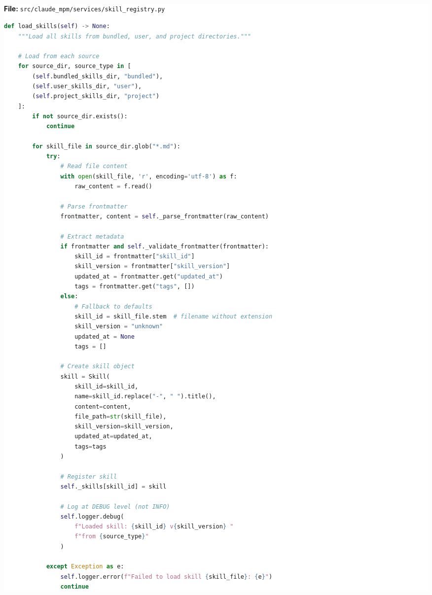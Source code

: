 **File:** `src/claude_mpm/services/skill_registry.py`

```python
def load_skills(self) -> None:
    """Load all skills from bundled, user, and project directories."""

    # Load from each source
    for source_dir, source_type in [
        (self.bundled_skills_dir, "bundled"),
        (self.user_skills_dir, "user"),
        (self.project_skills_dir, "project")
    ]:
        if not source_dir.exists():
            continue

        for skill_file in source_dir.glob("*.md"):
            try:
                # Read file content
                with open(skill_file, 'r', encoding='utf-8') as f:
                    raw_content = f.read()

                # Parse frontmatter
                frontmatter, content = self._parse_frontmatter(raw_content)

                # Extract metadata
                if frontmatter and self._validate_frontmatter(frontmatter):
                    skill_id = frontmatter["skill_id"]
                    skill_version = frontmatter["skill_version"]
                    updated_at = frontmatter.get("updated_at")
                    tags = frontmatter.get("tags", [])
                else:
                    # Fallback to defaults
                    skill_id = skill_file.stem  # filename without extension
                    skill_version = "unknown"
                    updated_at = None
                    tags = []

                # Create skill object
                skill = Skill(
                    skill_id=skill_id,
                    name=skill_id.replace("-", " ").title(),
                    content=content,
                    file_path=str(skill_file),
                    skill_version=skill_version,
                    updated_at=updated_at,
                    tags=tags
                )

                # Register skill
                self._skills[skill_id] = skill

                # Log at DEBUG level (not INFO)
                self.logger.debug(
                    f"Loaded skill: {skill_id} v{skill_version} "
                    f"from {source_type}"
                )

            except Exception as e:
                self.logger.error(f"Failed to load skill {skill_file}: {e}")
                continue
```
